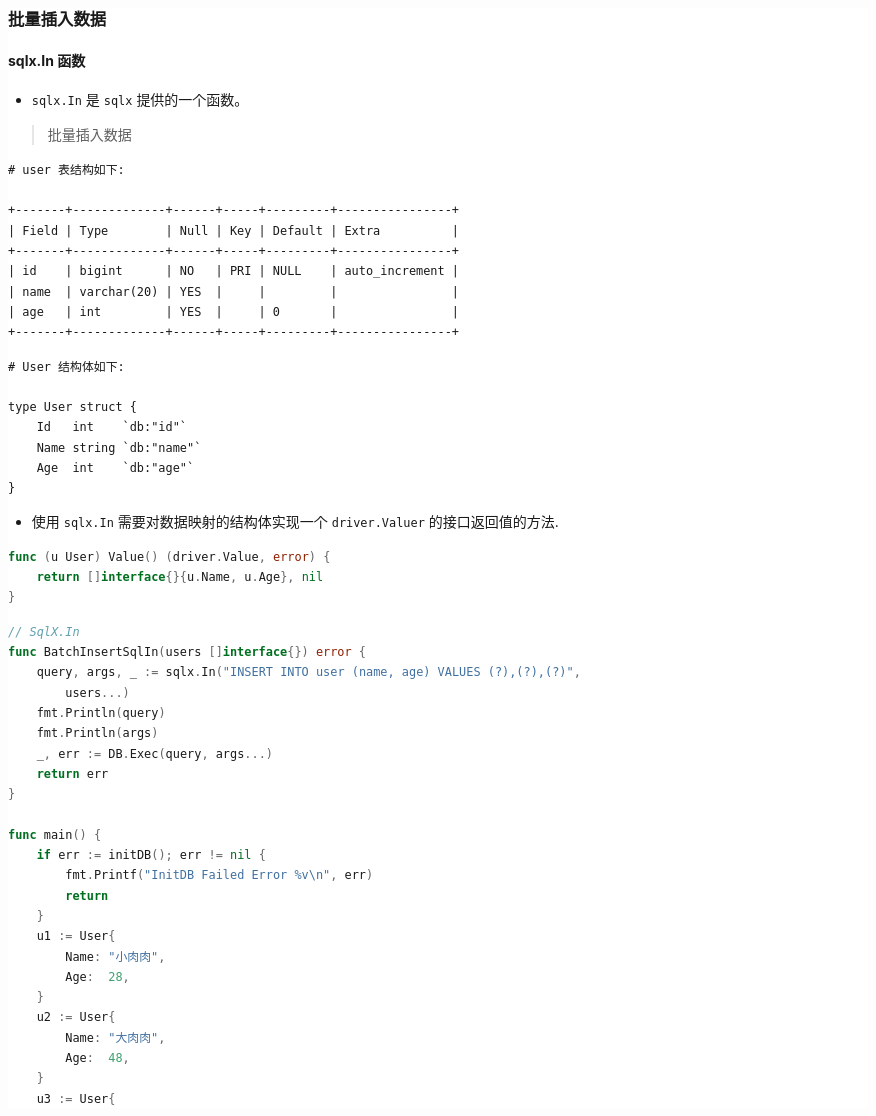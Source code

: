 
### 批量插入数据


#### sqlx.In 函数

* `sqlx.In` 是 `sqlx` 提供的一个函数。


> 批量插入数据


```shell
# user 表结构如下:

+-------+-------------+------+-----+---------+----------------+
| Field | Type        | Null | Key | Default | Extra          |
+-------+-------------+------+-----+---------+----------------+
| id    | bigint      | NO   | PRI | NULL    | auto_increment |
| name  | varchar(20) | YES  |     |         |                |
| age   | int         | YES  |     | 0       |                |
+-------+-------------+------+-----+---------+----------------+
```


```shell
# User 结构体如下:

type User struct {
	Id   int    `db:"id"`
	Name string `db:"name"`
	Age  int    `db:"age"`
}
```


* 使用 `sqlx.In` 需要对数据映射的结构体实现一个 `driver.Valuer` 的接口返回值的方法.

```go
func (u User) Value() (driver.Value, error) {
	return []interface{}{u.Name, u.Age}, nil
}
```



```go
// SqlX.In
func BatchInsertSqlIn(users []interface{}) error {
	query, args, _ := sqlx.In("INSERT INTO user (name, age) VALUES (?),(?),(?)",
		users...)
	fmt.Println(query)
	fmt.Println(args)
	_, err := DB.Exec(query, args...)
	return err
}

func main() {
	if err := initDB(); err != nil {
		fmt.Printf("InitDB Failed Error %v\n", err)
		return
	}
	u1 := User{
		Name: "小肉肉",
		Age:  28,
	}
	u2 := User{
		Name: "大肉肉",
		Age:  48,
	}
	u3 := User{
```
